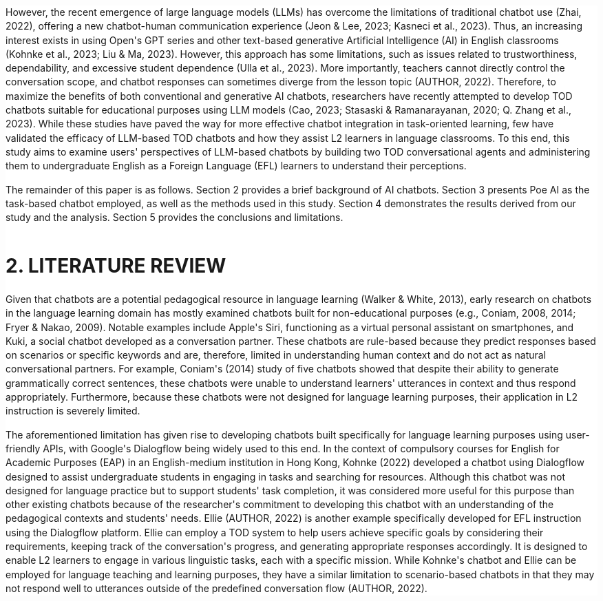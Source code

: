 However, the recent emergence of large language models (LLMs) has overcome the limitations of traditional chatbot use (Zhai, 2022), offering a new chatbot-human communication experience (Jeon & Lee, 2023; Kasneci et al., 2023). Thus, an increasing interest exists in using Open's GPT series and other text-based generative Artificial Intelligence (AI) in English classrooms (Kohnke et al., 2023; Liu & Ma, 2023). However, this approach has some limitations, such as issues related to trustworthiness, dependability, and excessive student dependence (Ulla et al., 2023). More importantly, teachers cannot directly control the conversation scope, and chatbot responses can sometimes diverge from the lesson topic (AUTHOR, 2022). Therefore, to maximize the benefits of both conventional and generative AI chatbots, researchers have recently attempted to develop TOD chatbots suitable for educational purposes using LLM models (Cao, 2023; Stasaski & Ramanarayanan, 2020; Q. Zhang et al., 2023). While these studies have paved the way for more effective chatbot integration in task-oriented learning, few have validated the efficacy of LLM-based TOD chatbots and how they assist L2 learners in language classrooms. To this end, this study aims to examine users' perspectives of LLM-based chatbots by building two TOD conversational agents and administering them to undergraduate English as a Foreign Language (EFL) learners to understand their perceptions.

The remainder of this paper is as follows. Section 2 provides a brief background of AI chatbots. Section 3 presents Poe AI as the task-based chatbot employed, as well as the methods used in this study. Section 4 demonstrates the results derived from our study and the analysis. Section 5 provides the conclusions and limitations.

# 2. LITERATURE REVIEW

Given that chatbots are a potential pedagogical resource in language learning (Walker & White, 2013), early research on chatbots in the language learning domain has mostly examined chatbots built for non-educational purposes (e.g., Coniam, 2008, 2014; Fryer & Nakao, 2009). Notable examples include Apple's Siri, functioning as a virtual personal assistant on smartphones, and Kuki, a social chatbot developed as a conversation partner. These chatbots are rule-based because they predict responses based on scenarios or specific keywords and are, therefore, limited in understanding human context and do not act as natural conversational partners. For example, Coniam's (2014) study of five chatbots showed that despite their ability to generate grammatically correct sentences, these chatbots were unable to understand learners' utterances in context and thus respond appropriately. Furthermore, because these chatbots were not designed for language learning purposes, their application in L2 instruction is severely limited.

The aforementioned limitation has given rise to developing chatbots built specifically for language learning purposes using user-friendly APIs, with Google's Dialogflow being widely used to this end. In the context of compulsory courses for English for Academic Purposes (EAP) in an English-medium institution in Hong Kong, Kohnke (2022) developed a chatbot using Dialogflow designed to assist undergraduate students in engaging in tasks and searching for resources. Although this chatbot was not designed for language practice but to support students' task completion, it was considered more useful for this purpose than other existing chatbots because of the researcher's commitment to developing this chatbot with an understanding of the pedagogical contexts and students' needs. Ellie (AUTHOR, 2022) is another example specifically developed for EFL instruction using the Dialogflow platform. Ellie can employ a TOD system to help users achieve specific goals by considering their requirements, keeping track of the conversation's progress, and generating appropriate responses accordingly. It is designed to enable L2 learners to engage in various linguistic tasks, each with a specific mission. While Kohnke's chatbot and Ellie can be employed for language teaching and learning purposes, they have a similar limitation to scenario-based chatbots in that they may not respond well to utterances outside of the predefined conversation flow (AUTHOR, 2022).
